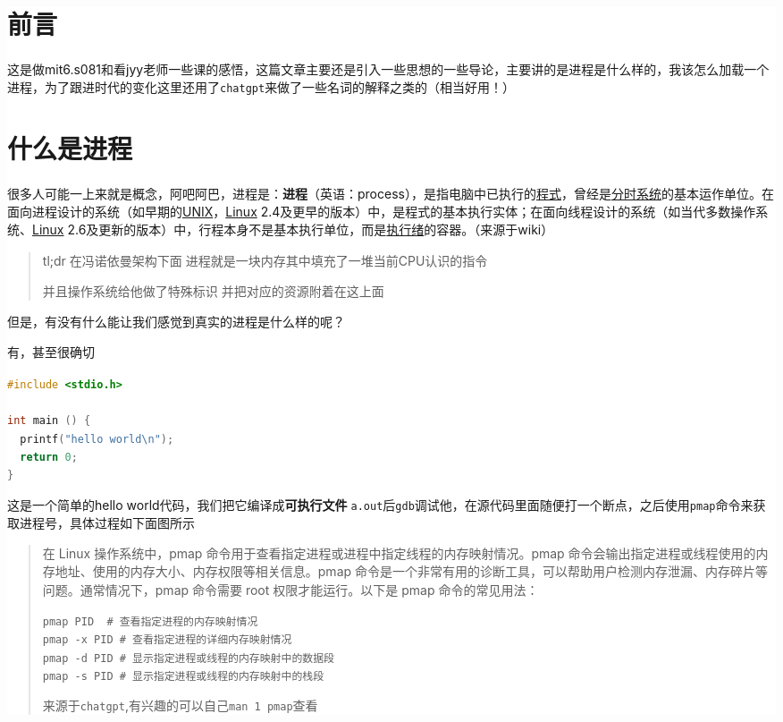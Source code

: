 # 前言

这是做mit6.s081和看jyy老师一些课的感悟，这篇文章主要还是引入一些思想的一些导论，主要讲的是进程是什么样的，我该怎么加载一个进程，为了跟进时代的变化这里还用了`chatgpt`来做了一些名词的解释之类的（相当好用！）

# 什么是进程

很多人可能一上来就是概念，阿吧阿巴，进程是：**进程**（英语：process），是指电脑中已执行的[程式](https://zh.wikipedia.org/wiki/程式)，曾经是[分时系统](https://zh.wikipedia.org/wiki/分時系統)的基本运作单位。在面向进程设计的系统（如早期的[UNIX](https://zh.wikipedia.org/wiki/UNIX)，[Linux](https://zh.wikipedia.org/wiki/Linux) 2.4及更早的版本）中，是程式的基本执行实体；在面向线程设计的系统（如当代多数操作系统、[Linux](https://zh.wikipedia.org/wiki/Linux) 2.6及更新的版本）中，行程本身不是基本执行单位，而是[执行绪](https://zh.wikipedia.org/wiki/執行緒)的容器。（来源于wiki）

> tl;dr
>  在冯诺依曼架构下面 进程就是一块内存其中填充了一堆当前CPU认识的指令 
>  
>  并且操作系统给他做了特殊标识 并把对应的资源附着在这上面

但是，有没有什么能让我们感觉到真实的进程是什么样的呢？

有，甚至很确切

```c
#include <stdio.h>

int main () {
  printf("hello world\n");
  return 0;
}
```

这是一个简单的hello world代码，我们把它编译成**可执行文件** `a.out`后`gdb`调试他，在源代码里面随便打一个断点，之后使用`pmap`命令来获取进程号，具体过程如下面图所示

>在 Linux 操作系统中，pmap 命令用于查看指定进程或进程中指定线程的内存映射情况。pmap 命令会输出指定进程或线程使用的内存地址、使用的内存大小、内存权限等相关信息。pmap 命令是一个非常有用的诊断工具，可以帮助用户检测内存泄漏、内存碎片等问题。通常情况下，pmap 命令需要 root 权限才能运行。以下是 pmap 命令的常见用法：
>
>```shell
>pmap PID  # 查看指定进程的内存映射情况
>pmap -x PID # 查看指定进程的详细内存映射情况
>pmap -d PID # 显示指定进程或线程的内存映射中的数据段
>pmap -s PID # 显示指定进程或线程的内存映射中的栈段
>```
>
>来源于`chatgpt`,有兴趣的可以自己`man 1 pmap`查看
